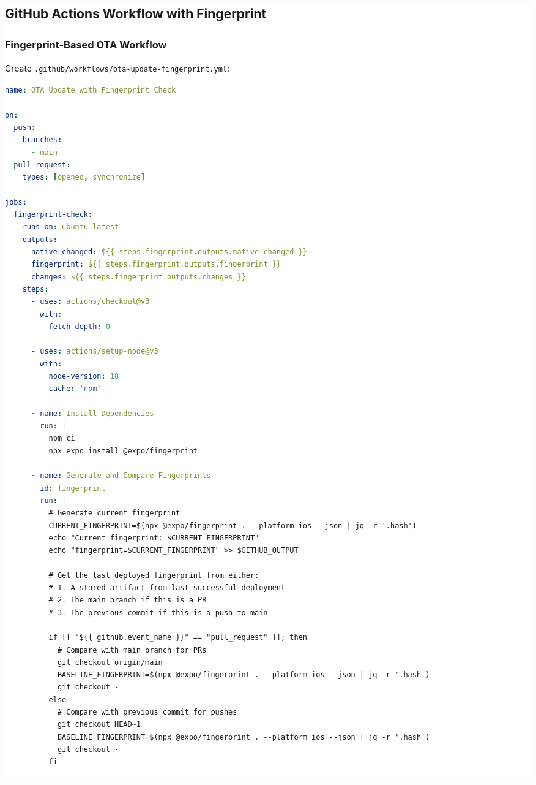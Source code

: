 ## GitHub Actions Workflow with Fingerprint

### Fingerprint-Based OTA Workflow

Create `.github/workflows/ota-update-fingerprint.yml`:

```yaml
name: OTA Update with Fingerprint Check

on:
  push:
    branches:
      - main
  pull_request:
    types: [opened, synchronize]

jobs:
  fingerprint-check:
    runs-on: ubuntu-latest
    outputs:
      native-changed: ${{ steps.fingerprint.outputs.native-changed }}
      fingerprint: ${{ steps.fingerprint.outputs.fingerprint }}
      changes: ${{ steps.fingerprint.outputs.changes }}
    steps:
      - uses: actions/checkout@v3
        with:
          fetch-depth: 0
      
      - uses: actions/setup-node@v3
        with:
          node-version: 18
          cache: 'npm'
      
      - name: Install Dependencies
        run: |
          npm ci
          npx expo install @expo/fingerprint
      
      - name: Generate and Compare Fingerprints
        id: fingerprint
        run: |
          # Generate current fingerprint
          CURRENT_FINGERPRINT=$(npx @expo/fingerprint . --platform ios --json | jq -r '.hash')
          echo "Current fingerprint: $CURRENT_FINGERPRINT"
          echo "fingerprint=$CURRENT_FINGERPRINT" >> $GITHUB_OUTPUT
          
          # Get the last deployed fingerprint from either:
          # 1. A stored artifact from last successful deployment
          # 2. The main branch if this is a PR
          # 3. The previous commit if this is a push to main
          
          if [[ "${{ github.event_name }}" == "pull_request" ]]; then
            # Compare with main branch for PRs
            git checkout origin/main
            BASELINE_FINGERPRINT=$(npx @expo/fingerprint . --platform ios --json | jq -r '.hash')
            git checkout -
          else
            # Compare with previous commit for pushes
            git checkout HEAD~1
            BASELINE_FINGERPRINT=$(npx @expo/fingerprint . --platform ios --json | jq -r '.hash')
            git checkout -
          fi
          
```
